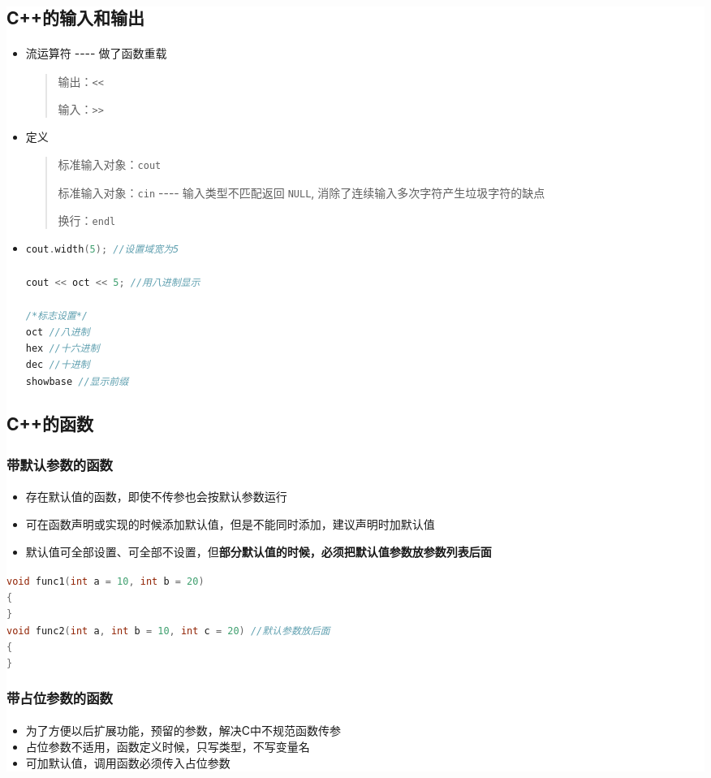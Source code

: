 

## C++的输入和输出



- 流运算符 ---- 做了函数重载

  > 输出：`<<`
  >
  > 输入：`>>`

- 定义

  > 标准输入对象：`cout` 
  >
  > 标准输入对象：`cin` ---- 输入类型不匹配返回 `NULL`, 消除了连续输入多次字符产生垃圾字符的缺点
  >
  > 换行：`endl`

- ```c++
  cout.width(5); //设置域宽为5
  
  cout << oct << 5; //用八进制显示 
  
  /*标志设置*/
  oct //八进制
  hex //十六进制
  dec //十进制
  showbase //显示前缀
  ```

## C++的函数

### 带默认参数的函数

- 存在默认值的函数，即使不传参也会按默认参数运行

- 可在函数声明或实现的时候添加默认值，但是不能同时添加，建议声明时加默认值
- 默认值可全部设置、可全部不设置，但**部分默认值的时候，必须把默认值参数放参数列表后面**

```c++
void func1(int a = 10, int b = 20)
{
}
void func2(int a, int b = 10, int c = 20) //默认参数放后面
{
}
```

### 带占位参数的函数

- 为了方便以后扩展功能，预留的参数，解决C中不规范函数传参
- 占位参数不适用，函数定义时候，只写类型，不写变量名
- 可加默认值，调用函数必须传入占位参数
